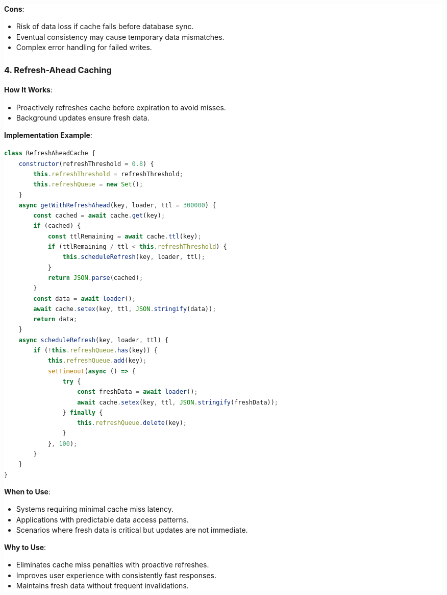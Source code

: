 **Cons**:
- Risk of data loss if cache fails before database sync.
- Eventual consistency may cause temporary data mismatches.
- Complex error handling for failed writes.

### 4. Refresh-Ahead Caching
**How It Works**:
- Proactively refreshes cache before expiration to avoid misses.
- Background updates ensure fresh data.

**Implementation Example**:
```javascript
class RefreshAheadCache {
    constructor(refreshThreshold = 0.8) {
        this.refreshThreshold = refreshThreshold;
        this.refreshQueue = new Set();
    }
    async getWithRefreshAhead(key, loader, ttl = 300000) {
        const cached = await cache.get(key);
        if (cached) {
            const ttlRemaining = await cache.ttl(key);
            if (ttlRemaining / ttl < this.refreshThreshold) {
                this.scheduleRefresh(key, loader, ttl);
            }
            return JSON.parse(cached);
        }
        const data = await loader();
        await cache.setex(key, ttl, JSON.stringify(data));
        return data;
    }
    async scheduleRefresh(key, loader, ttl) {
        if (!this.refreshQueue.has(key)) {
            this.refreshQueue.add(key);
            setTimeout(async () => {
                try {
                    const freshData = await loader();
                    await cache.setex(key, ttl, JSON.stringify(freshData));
                } finally {
                    this.refreshQueue.delete(key);
                }
            }, 100);
        }
    }
}
```

**When to Use**:
- Systems requiring minimal cache miss latency.
- Applications with predictable data access patterns.
- Scenarios where fresh data is critical but updates are not immediate.

**Why to Use**:
- Eliminates cache miss penalties with proactive refreshes.
- Improves user experience with consistently fast responses.
- Maintains fresh data without frequent invalidations.
